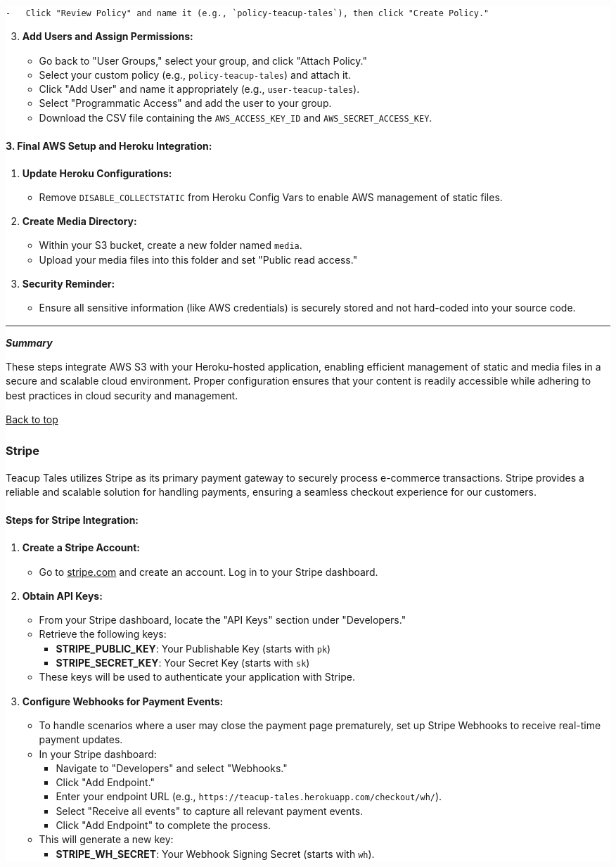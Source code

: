     -   Click "Review Policy" and name it (e.g., `policy-teacup-tales`), then click "Create Policy."
3.  **Add Users and Assign Permissions:**
    
    -   Go back to "User Groups," select your group, and click "Attach Policy."
    -   Select your custom policy (e.g., `policy-teacup-tales`) and attach it.
    -   Click "Add User" and name it appropriately (e.g., `user-teacup-tales`).
    -   Select "Programmatic Access" and add the user to your group.
    -   Download the CSV file containing the `AWS_ACCESS_KEY_ID` and `AWS_SECRET_ACCESS_KEY`.

#### **3. Final AWS Setup and Heroku Integration:**

1.  **Update Heroku Configurations:**
    
    -   Remove `DISABLE_COLLECTSTATIC` from Heroku Config Vars to enable AWS management of static files.
2.  **Create Media Directory:**
    
    -   Within your S3 bucket, create a new folder named `media`.
    -   Upload your media files into this folder and set "Public read access."
3.  **Security Reminder:**
    
    -   Ensure all sensitive information (like AWS credentials) is securely stored and not hard-coded into your source code.

----------

***Summary***

These steps integrate AWS S3 with your Heroku-hosted application, enabling efficient management of static and media files in a secure and scalable cloud environment. Proper configuration ensures that your content is readily accessible while adhering to best practices in cloud security and management.

[Back to top](#contents)

### Stripe

Teacup Tales utilizes Stripe as its primary payment gateway to securely process e-commerce transactions. Stripe provides a reliable and scalable solution for handling payments, ensuring a seamless checkout experience for our customers.

#### **Steps for Stripe Integration:**

1.  **Create a Stripe Account:**
    
    -   Go to [stripe.com](https://stripe.com) and create an account. Log in to your Stripe dashboard.
2.  **Obtain API Keys:**
    
    -   From your Stripe dashboard, locate the "API Keys" section under "Developers."
    -   Retrieve the following keys:
        -   **STRIPE_PUBLIC_KEY**: Your Publishable Key (starts with `pk`)
        -   **STRIPE_SECRET_KEY**: Your Secret Key (starts with `sk`)
    -   These keys will be used to authenticate your application with Stripe.
3.  **Configure Webhooks for Payment Events:**
    
    -   To handle scenarios where a user may close the payment page prematurely, set up Stripe Webhooks to receive real-time payment updates.
    -   In your Stripe dashboard:
        -   Navigate to "Developers" and select "Webhooks."
        -   Click "Add Endpoint."
        -   Enter your endpoint URL (e.g., `https://teacup-tales.herokuapp.com/checkout/wh/`).
        -   Select "Receive all events" to capture all relevant payment events.
        -   Click "Add Endpoint" to complete the process.
    -   This will generate a new key:
        -   **STRIPE_WH_SECRET**: Your Webhook Signing Secret (starts with `wh`).
